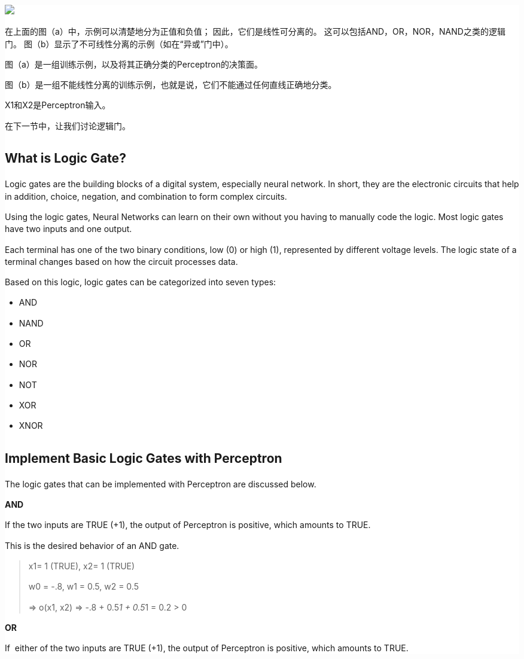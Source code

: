![](https://gitee.com/gaoyi-ai/image-bed/raw/master/images/decision-surface-shown-by-two-input-perceptron.jpg)

在上面的图（a）中，示例可以清楚地分为正值和负值； 因此，它们是线性可分离的。 这可以包括AND，OR，NOR，NAND之类的逻辑门。 图（b）显示了不可线性分离的示例（如在“异或”门中）。

图（a）是一组训练示例，以及将其正确分类的Perceptron的决策面。

图（b）是一组不能线性分离的训练示例，也就是说，它们不能通过任何直线正确地分类。

X1和X2是Perceptron输入。

在下一节中，让我们讨论逻辑门。

What is Logic Gate?
-------------------

Logic gates are the building blocks of a digital system, especially neural network. In short, they are the electronic circuits that help in addition, choice, negation, and combination to form complex circuits.

Using the logic gates, Neural Networks can learn on their own without you having to manually code the logic. Most logic gates have two inputs and one output.

Each terminal has one of the two binary conditions, low (0) or high (1), represented by different voltage levels. The logic state of a terminal changes based on how the circuit processes data.

Based on this logic, logic gates can be categorized into seven types:

*   AND
    
*   NAND
    
*   OR
    
*   NOR
    
*   NOT
    
*   XOR
    
*   XNOR
    

Implement Basic Logic Gates with Perceptron
-------------------------------------------

The logic gates that can be implemented with Perceptron are discussed below.

**AND**

If the two inputs are TRUE (+1), the output of Perceptron is positive, which amounts to TRUE.

This is the desired behavior of an AND gate.

> x1= 1 (TRUE), x2= 1 (TRUE)
> 
> w0 = -.8, w1 = 0.5, w2 = 0.5
> 
> => o(x1, x2) => -.8 + 0.5*1 + 0.5*1 = 0.2 > 0

**OR**

If  either of the two inputs are TRUE (+1), the output of Perceptron is positive, which amounts to TRUE.
